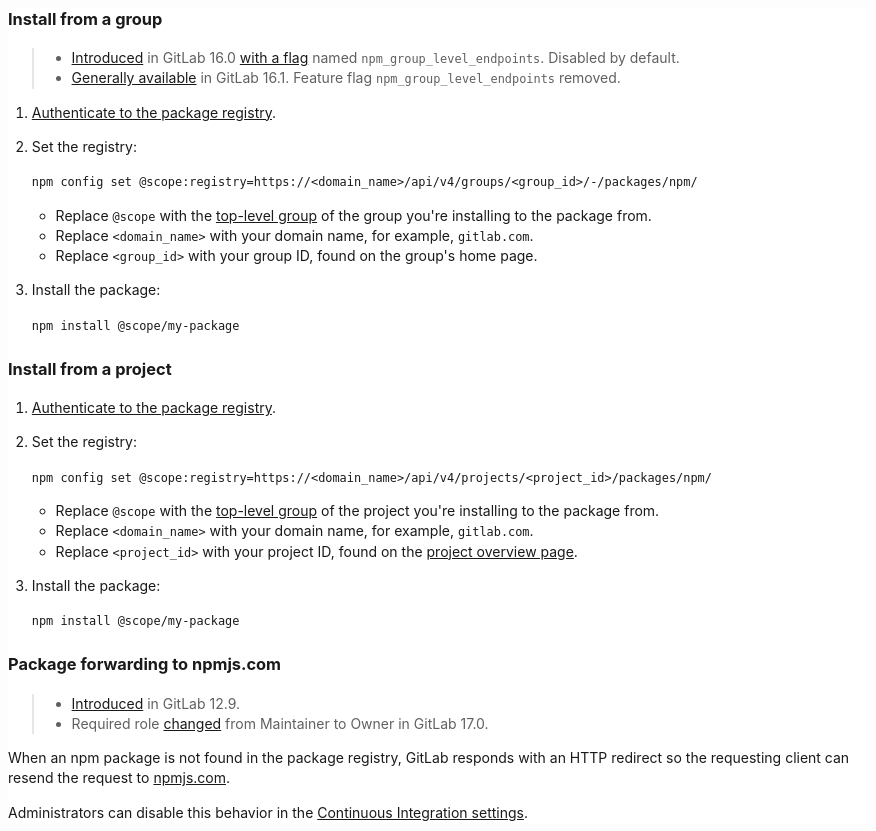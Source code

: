 ### Install from a group

> - [Introduced](https://gitlab.com/gitlab-org/gitlab/-/issues/299834) in GitLab 16.0 [with a flag](../../../administration/feature_flags.md) named `npm_group_level_endpoints`. Disabled by default.
> - [Generally available](https://gitlab.com/gitlab-org/gitlab/-/merge_requests/121837) in GitLab 16.1. Feature flag `npm_group_level_endpoints` removed.

1. [Authenticate to the package registry](#authenticate-to-the-package-registry).
1. Set the registry:

   ```shell
   npm config set @scope:registry=https://<domain_name>/api/v4/groups/<group_id>/-/packages/npm/
   ```

   - Replace `@scope` with the [top-level group](#naming-convention) of the group you're installing to the package from.
   - Replace `<domain_name>` with your domain name, for example, `gitlab.com`.
   - Replace `<group_id>` with your group ID, found on the group's home page.

1. Install the package:

   ```shell
   npm install @scope/my-package
   ```

### Install from a project

1. [Authenticate to the package registry](#authenticate-to-the-package-registry).
1. Set the registry:

   ```shell
   npm config set @scope:registry=https://<domain_name>/api/v4/projects/<project_id>/packages/npm/
   ```

   - Replace `@scope` with the [top-level group](#naming-convention) of the project you're installing to the package from.
   - Replace `<domain_name>` with your domain name, for example, `gitlab.com`.
   - Replace `<project_id>` with your project ID, found on the [project overview page](../../project/working_with_projects.md#access-a-project-by-using-the-project-id).

1. Install the package:

   ```shell
   npm install @scope/my-package
   ```

### Package forwarding to npmjs.com

> - [Introduced](https://gitlab.com/gitlab-org/gitlab/-/issues/55344) in GitLab 12.9.
> - Required role [changed](https://gitlab.com/gitlab-org/gitlab/-/issues/370471) from Maintainer to Owner in GitLab 17.0.

When an npm package is not found in the package registry, GitLab responds with an HTTP redirect so the requesting client can resend the request to [npmjs.com](https://www.npmjs.com/).

Administrators can disable this behavior in the [Continuous Integration settings](../../../administration/settings/continuous_integration.md).
